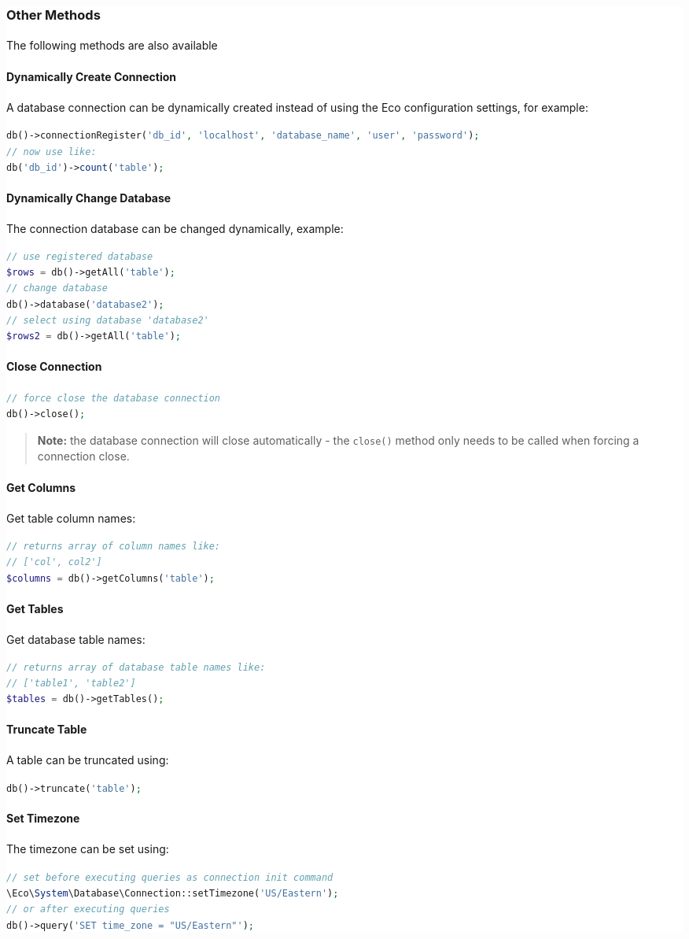 
### Other Methods
The following methods are also available

#### Dynamically Create Connection
A database connection can be dynamically created instead of using the Eco configuration settings, for example:
```php
db()->connectionRegister('db_id', 'localhost', 'database_name', 'user', 'password');
// now use like:
db('db_id')->count('table');
```

#### Dynamically Change Database
The connection database can be changed dynamically, example:
```php
// use registered database
$rows = db()->getAll('table');
// change database
db()->database('database2');
// select using database 'database2'
$rows2 = db()->getAll('table');
```

#### Close Connection
```php
// force close the database connection
db()->close();
```
> **Note:** the database connection will close automatically - the `close()` method only needs to be called when forcing a connection close.

#### Get Columns
Get table column names:
```php
// returns array of column names like:
// ['col', col2']
$columns = db()->getColumns('table');
```

#### Get Tables
Get database table names:
```php
// returns array of database table names like:
// ['table1', 'table2']
$tables = db()->getTables();
```

#### Truncate Table
A table can be truncated using:
```php
db()->truncate('table');
```

#### Set Timezone
The timezone can be set using:
```php
// set before executing queries as connection init command
\Eco\System\Database\Connection::setTimezone('US/Eastern');
// or after executing queries
db()->query('SET time_zone = "US/Eastern"');
```